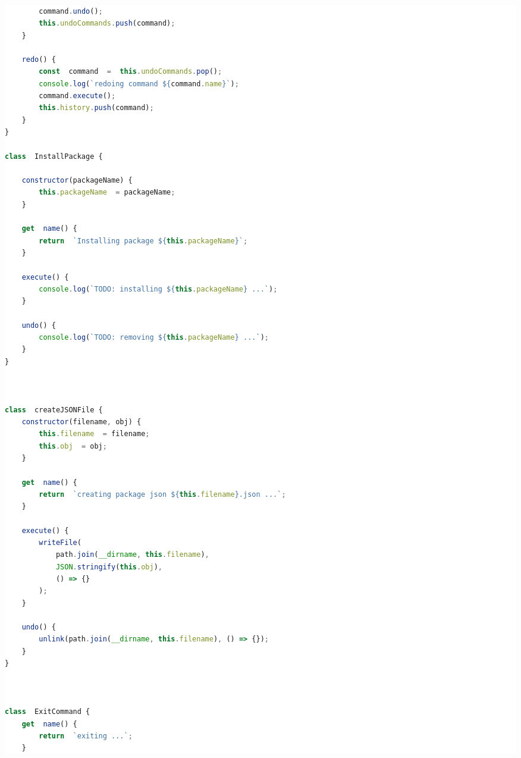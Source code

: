```javascript
		command.undo();
		this.undoCommands.push(command);
	}

	redo() {
		const  command  =  this.undoCommands.pop();
		console.log(`redoing command ${command.name}`);
		command.execute();
		this.history.push(command);
	}
} 

class  InstallPackage {

	constructor(packageName) {
		this.packageName  = packageName;
	}

	get  name() {
		return  `Installing package ${this.packageName}`;
	}

	execute() {
		console.log(`TODO: installing ${this.packageName} ...`);
	}

	undo() {
		console.log(`TODO: removing ${this.packageName} ...`);
	}
}

  

class  createJSONFile {
	constructor(filename, obj) {
		this.filename  = filename;
		this.obj  = obj;
	}

	get  name() {
		return  `creating package json ${this.filename}.json ...`;
	}

	execute() {
		writeFile(
			path.join(__dirname, this.filename),
			JSON.stringify(this.obj),
			() => {}
		);
	}

	undo() {
		unlink(path.join(__dirname, this.filename), () => {});
	}
}

  

class  ExitCommand {
	get  name() {
		return  `exiting ...`;
	}

```